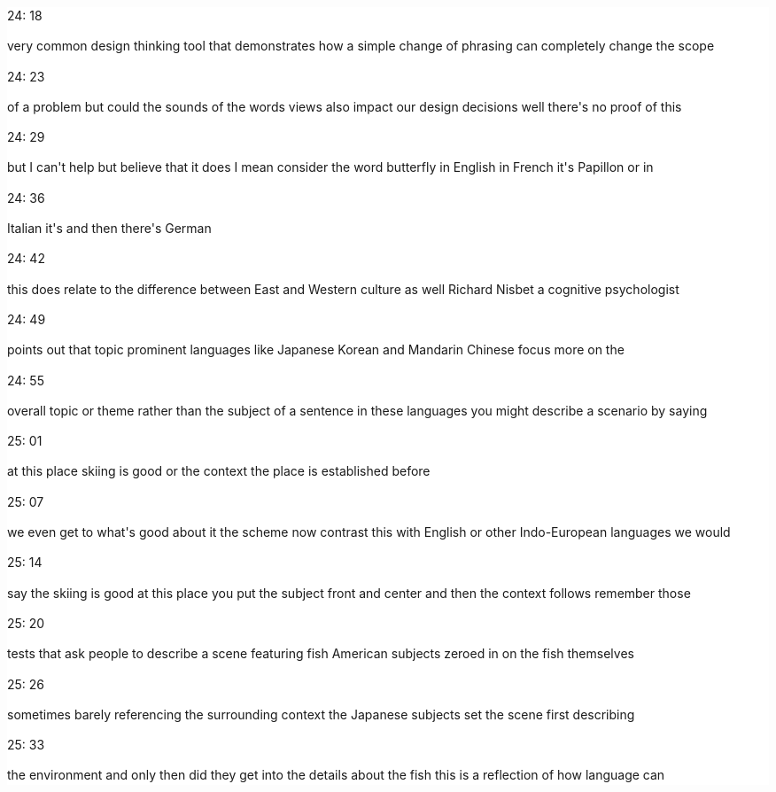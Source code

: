   24: 18

very common design thinking tool that demonstrates how a simple change of phrasing can completely change the scope

  24: 23

of a problem but could the sounds of the words views also impact our design decisions well there's no proof of this

  24: 29

but I can't help but believe that it does I mean consider the word butterfly in English in French it's Papillon or in

  24: 36

Italian it's and then there's German

  24: 42

this does relate to the difference between East and Western culture as well Richard Nisbet a cognitive psychologist

  24: 49

points out that topic prominent languages like Japanese Korean and Mandarin Chinese focus more on the

  24: 55

overall topic or theme rather than the subject of a sentence in these languages you might describe a scenario by saying

  25: 01

at this place skiing is good or the context the place is established before

  25: 07

we even get to what's good about it the scheme now contrast this with English or other Indo-European languages we would

  25: 14

say the skiing is good at this place you put the subject front and center and then the context follows remember those

  25: 20

tests that ask people to describe a scene featuring fish American subjects zeroed in on the fish themselves

  25: 26

sometimes barely referencing the surrounding context the Japanese subjects set the scene first describing

  25: 33

the environment and only then did they get into the details about the fish this is a reflection of how language can
